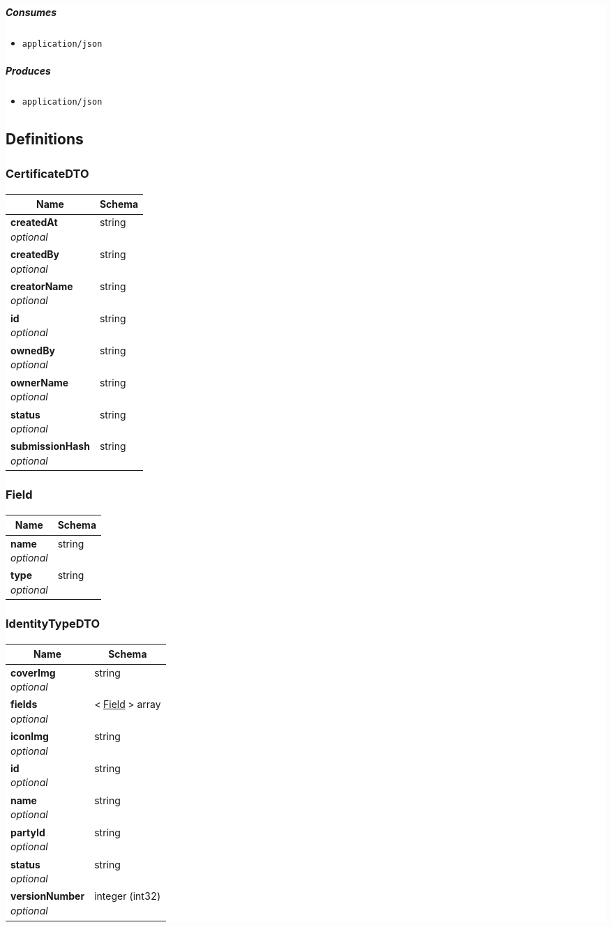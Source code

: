 
##### Consumes

* `application/json`


##### Produces

* `application/json`


## Definitions

### CertificateDTO

|Name|Schema|
|---|---|
|**createdAt**  <br>*optional*|string|
|**createdBy**  <br>*optional*|string|
|**creatorName**  <br>*optional*|string|
|**id**  <br>*optional*|string|
|**ownedBy**  <br>*optional*|string|
|**ownerName**  <br>*optional*|string|
|**status**  <br>*optional*|string|
|**submissionHash**  <br>*optional*|string|


### Field

|Name|Schema|
|---|---|
|**name**  <br>*optional*|string|
|**type**  <br>*optional*|string|


### IdentityTypeDTO

|Name|Schema|
|---|---|
|**coverImg**  <br>*optional*|string|
|**fields**  <br>*optional*|< [Field](#field) > array|
|**iconImg**  <br>*optional*|string|
|**id**  <br>*optional*|string|
|**name**  <br>*optional*|string|
|**partyId**  <br>*optional*|string|
|**status**  <br>*optional*|string|
|**versionNumber**  <br>*optional*|integer (int32)|
